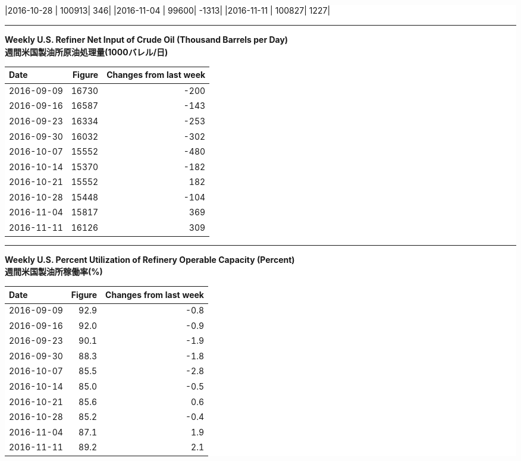  |2016-10-28 | 100913|                    346|
 |2016-11-04 |  99600|                  -1313|
 |2016-11-11 | 100827|                   1227|

***
<b> Weekly U.S. Refiner Net Input of Crude Oil  (Thousand Barrels per Day)</b><br><b> 週間米国製油所原油処理量(1000バレル/日)</b>

|Date       | Figure| Changes from last week|
 |:----------|------:|----------------------:|
 |2016-09-09 |  16730|                   -200|
 |2016-09-16 |  16587|                   -143|
 |2016-09-23 |  16334|                   -253|
 |2016-09-30 |  16032|                   -302|
 |2016-10-07 |  15552|                   -480|
 |2016-10-14 |  15370|                   -182|
 |2016-10-21 |  15552|                    182|
 |2016-10-28 |  15448|                   -104|
 |2016-11-04 |  15817|                    369|
 |2016-11-11 |  16126|                    309|

***
<b> Weekly U.S. Percent Utilization of Refinery Operable Capacity (Percent)</b><br><b> 週間米国製油所稼働率(%)</b>

|Date       | Figure| Changes from last week|
 |:----------|------:|----------------------:|
 |2016-09-09 |   92.9|                   -0.8|
 |2016-09-16 |   92.0|                   -0.9|
 |2016-09-23 |   90.1|                   -1.9|
 |2016-09-30 |   88.3|                   -1.8|
 |2016-10-07 |   85.5|                   -2.8|
 |2016-10-14 |   85.0|                   -0.5|
 |2016-10-21 |   85.6|                    0.6|
 |2016-10-28 |   85.2|                   -0.4|
 |2016-11-04 |   87.1|                    1.9|
 |2016-11-11 |   89.2|                    2.1|
